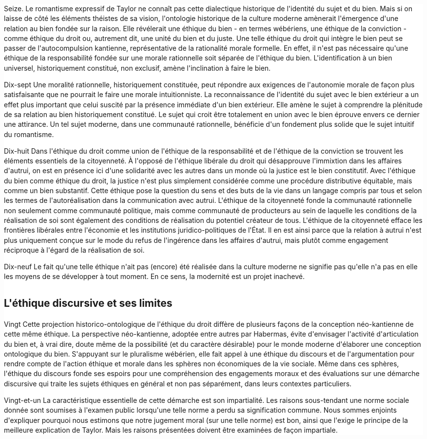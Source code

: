 Seize. Le romantisme expressif de Taylor ne connaît pas cette dialectique historique de l'identité du sujet et du bien. Mais si on laisse de côté les éléments théistes de sa vision, l'ontologie historique de la culture moderne amènerait l'émergence d'une relation au bien fondée sur la raison. Elle révélerait une éthique du bien - en termes wébériens, une éthique de la conviction - comme éthique du droit ou, autrement dit, une unité du bien et du juste. Une telle éthique du droit qui intègre le bien peut se passer de l'autocompulsion kantienne, représentative de la rationalité morale formelle. En effet, il n'est pas nécessaire qu'une éthique de la responsabilité fondée sur une morale rationnelle soit séparée de l'éthique du bien. L'identification à un bien universel, historiquement constitué, non exclusif, amène l'inclination à faire le bien.

Dix-sept Une moralité rationnelle, historiquement constituée, peut répondre aux exigences de l'autonomie morale de façon plus satisfaisante que ne pourrait le faire une morale intuitionniste. La reconnaissance de l'identité du sujet avec le bien extérieur a un effet plus important que celui suscité par la présence immédiate d'un bien extérieur. Elle amène le sujet à comprendre la plénitude de sa relation au bien historiquement constitué. Le sujet qui croit être totalement en union avec le bien éprouve envers ce dernier une attirance. Un tel sujet moderne, dans une communauté rationnelle, bénéficie d'un fondement plus solide que le sujet intuitif du romantisme.

Dix-huit Dans l'éthique du droit comme union de l'éthique de la responsabilité et de l'éthique de la conviction se trouvent les éléments essentiels de la citoyenneté. À l'opposé de l'éthique libérale du droit qui désapprouve l'immixtion dans les affaires d'autrui, on est en présence ici d'une solidarité avec les autres dans un monde où la justice est le bien constitutif. Avec l'éthique du bien comme éthique du droit, la justice n'est plus simplement considérée comme une procédure distributive équitable, mais comme un bien substantif. Cette éthique pose la question du sens et des buts de la vie dans un langage compris par tous et selon les termes de l'autoréalisation dans la communication avec autrui. L'éthique de la citoyenneté fonde la communauté rationnelle non seulement comme communauté politique, mais comme communauté de producteurs au sein de laquelle les conditions de la réalisation de soi sont également des conditions de réalisation du potentiel créateur de tous. L'éthique de la citoyenneté efface les frontières libérales entre l'économie et les institutions juridico-politiques de l'État. Il en est ainsi parce que la relation à autrui n'est plus uniquement conçue sur le mode du refus de l'ingérence dans les affaires d'autrui, mais plutôt comme engagement réciproque à l'égard de la réalisation de soi.

Dix-neuf Le fait qu'une telle éthique n'ait pas (encore) été réalisée dans la culture moderne ne signifie pas qu'elle n'a pas en elle les moyens de se développer à tout moment. En ce sens, la modernité est un projet inachevé.


## L'éthique discursive et ses limites

Vingt Cette projection historico-ontologique de l'éthique du droit diffère de plusieurs façons de la conception néo-kantienne de cette même éthique. La perspective néo-kantienne, adoptée entre autres par Habermas, évite d'envisager l'activité d'articulation du bien et, à vrai dire, doute même de la possibilité (et du caractère désirable) pour le monde moderne d'élaborer une conception ontologique du bien. S'appuyant sur le pluralisme wébérien, elle fait appel à une éthique du discours et de l'argumentation pour rendre compte de l'action éthique et morale dans les sphères non économiques de la vie sociale. Même dans ces sphères, l'éthique du discours fonde ses espoirs pour une compréhension des engagements moraux et des évaluations sur une démarche discursive qui traite les sujets éthiques en général et non pas séparément, dans leurs contextes particuliers.

Vingt-et-un La caractéristique essentielle de cette démarche est son impartialité. Les raisons sous-tendant une norme sociale donnée sont soumises à l'examen public lorsqu'une telle norme a perdu sa signification commune. Nous sommes enjoints d'expliquer pourquoi nous estimons que notre jugement moral (sur une telle norme) est bon, ainsi que l'exige le principe de la meilleure explication de Taylor. Mais les raisons présentées doivent être examinées de façon impartiale.
